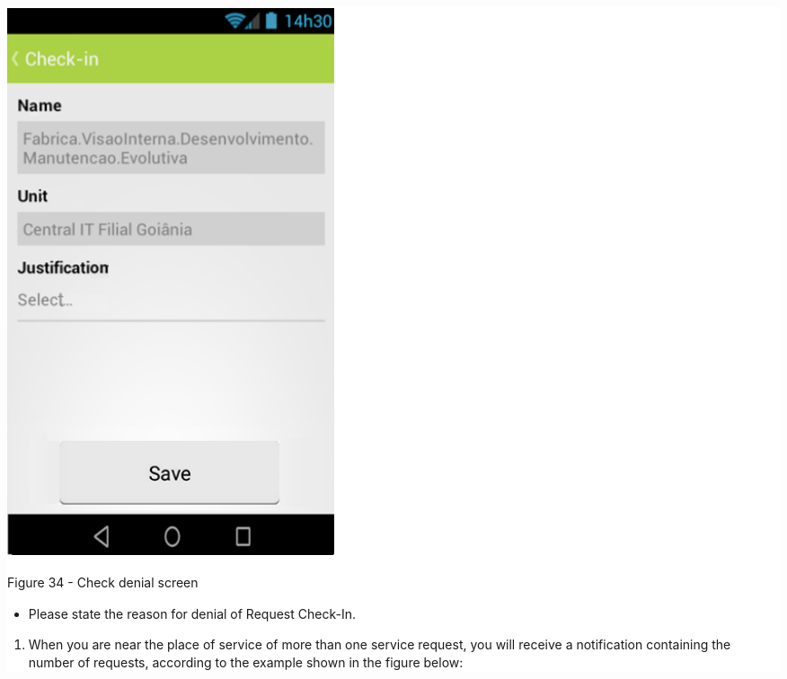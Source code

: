 ![Check denial](images/android-app-34.png)

Figure 34 - Check denial screen

   + Please state the reason for denial of Request Check-In.

1.  When you are near the place of service of more than one service request, you
    will receive a notification containing the number of requests, according to
    the example shown in the figure below:
